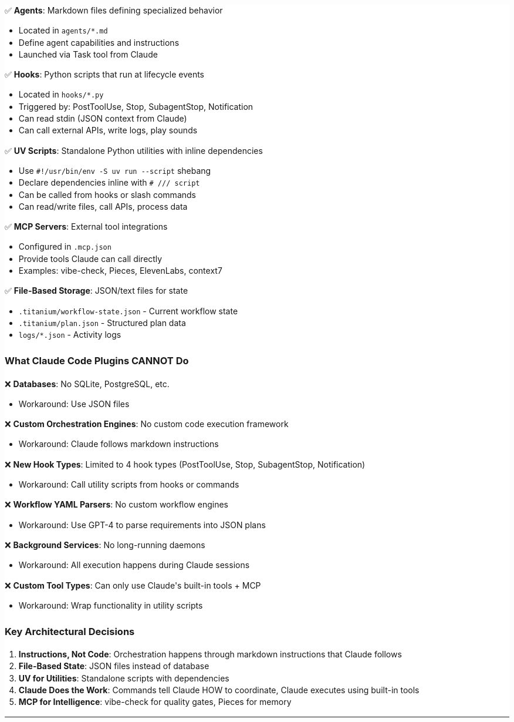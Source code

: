 ✅ **Agents**: Markdown files defining specialized behavior
- Located in `agents/*.md`
- Define agent capabilities and instructions
- Launched via Task tool from Claude

✅ **Hooks**: Python scripts that run at lifecycle events
- Located in `hooks/*.py`
- Triggered by: PostToolUse, Stop, SubagentStop, Notification
- Can read stdin (JSON context from Claude)
- Can call external APIs, write logs, play sounds

✅ **UV Scripts**: Standalone Python utilities with inline dependencies
- Use `#!/usr/bin/env -S uv run --script` shebang
- Declare dependencies inline with `# /// script`
- Can be called from hooks or slash commands
- Can read/write files, call APIs, process data

✅ **MCP Servers**: External tool integrations
- Configured in `.mcp.json`
- Provide tools Claude can call directly
- Examples: vibe-check, Pieces, ElevenLabs, context7

✅ **File-Based Storage**: JSON/text files for state
- `.titanium/workflow-state.json` - Current workflow state
- `.titanium/plan.json` - Structured plan data
- `logs/*.json` - Activity logs

### What Claude Code Plugins CANNOT Do

❌ **Databases**: No SQLite, PostgreSQL, etc.
- Workaround: Use JSON files

❌ **Custom Orchestration Engines**: No custom code execution framework
- Workaround: Claude follows markdown instructions

❌ **New Hook Types**: Limited to 4 hook types (PostToolUse, Stop, SubagentStop, Notification)
- Workaround: Call utility scripts from hooks or commands

❌ **Workflow YAML Parsers**: No custom workflow engines
- Workaround: Use GPT-4 to parse requirements into JSON plans

❌ **Background Services**: No long-running daemons
- Workaround: All execution happens during Claude sessions

❌ **Custom Tool Types**: Can only use Claude's built-in tools + MCP
- Workaround: Wrap functionality in utility scripts

### Key Architectural Decisions

1. **Instructions, Not Code**: Orchestration happens through markdown instructions that Claude follows
2. **File-Based State**: JSON files instead of database
3. **UV for Utilities**: Standalone scripts with dependencies
4. **Claude Does the Work**: Commands tell Claude HOW to coordinate, Claude executes using built-in tools
5. **MCP for Intelligence**: vibe-check for quality gates, Pieces for memory

---